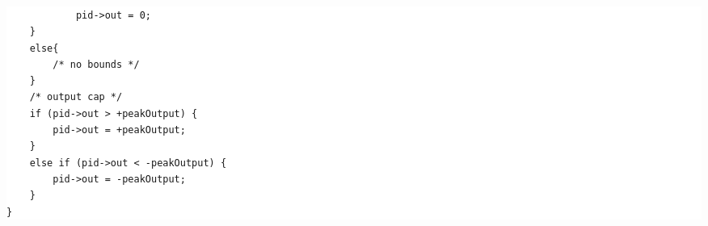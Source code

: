 ```
            pid->out = 0;
    }
    else{
        /* no bounds */
    }
    /* output cap */
    if (pid->out > +peakOutput) {
        pid->out = +peakOutput;
    }
    else if (pid->out < -peakOutput) {
        pid->out = -peakOutput;
    }
}
```
